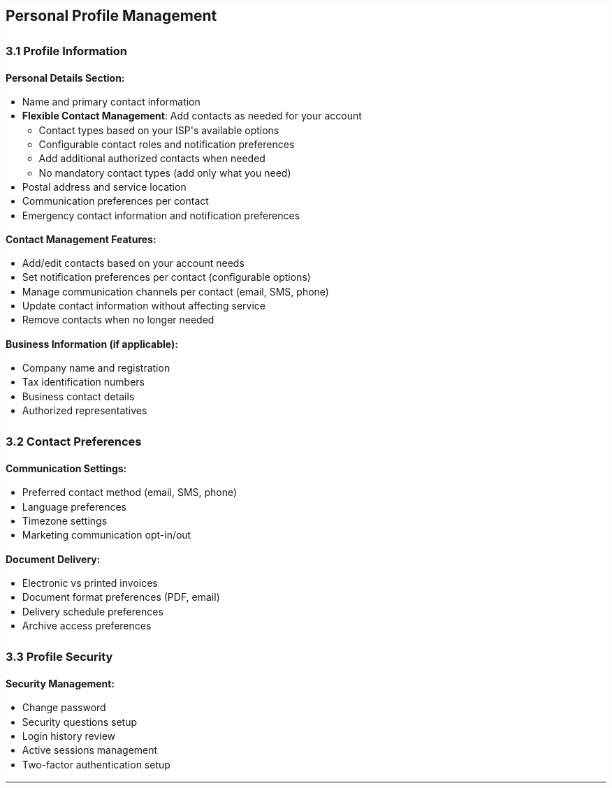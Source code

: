 
## Personal Profile Management

### 3.1 Profile Information

**Personal Details Section:**
- Name and primary contact information
- **Flexible Contact Management**: Add contacts as needed for your account
  - Contact types based on your ISP's available options
  - Configurable contact roles and notification preferences
  - Add additional authorized contacts when needed
  - No mandatory contact types (add only what you need)
- Postal address and service location
- Communication preferences per contact
- Emergency contact information and notification preferences

**Contact Management Features:**
- Add/edit contacts based on your account needs
- Set notification preferences per contact (configurable options)
- Manage communication channels per contact (email, SMS, phone)
- Update contact information without affecting service
- Remove contacts when no longer needed

**Business Information (if applicable):**
- Company name and registration
- Tax identification numbers
- Business contact details
- Authorized representatives

### 3.2 Contact Preferences

**Communication Settings:**
- Preferred contact method (email, SMS, phone)
- Language preferences
- Timezone settings
- Marketing communication opt-in/out

**Document Delivery:**
- Electronic vs printed invoices
- Document format preferences (PDF, email)
- Delivery schedule preferences
- Archive access preferences

### 3.3 Profile Security

**Security Management:**
- Change password
- Security questions setup
- Login history review
- Active sessions management
- Two-factor authentication setup

---
